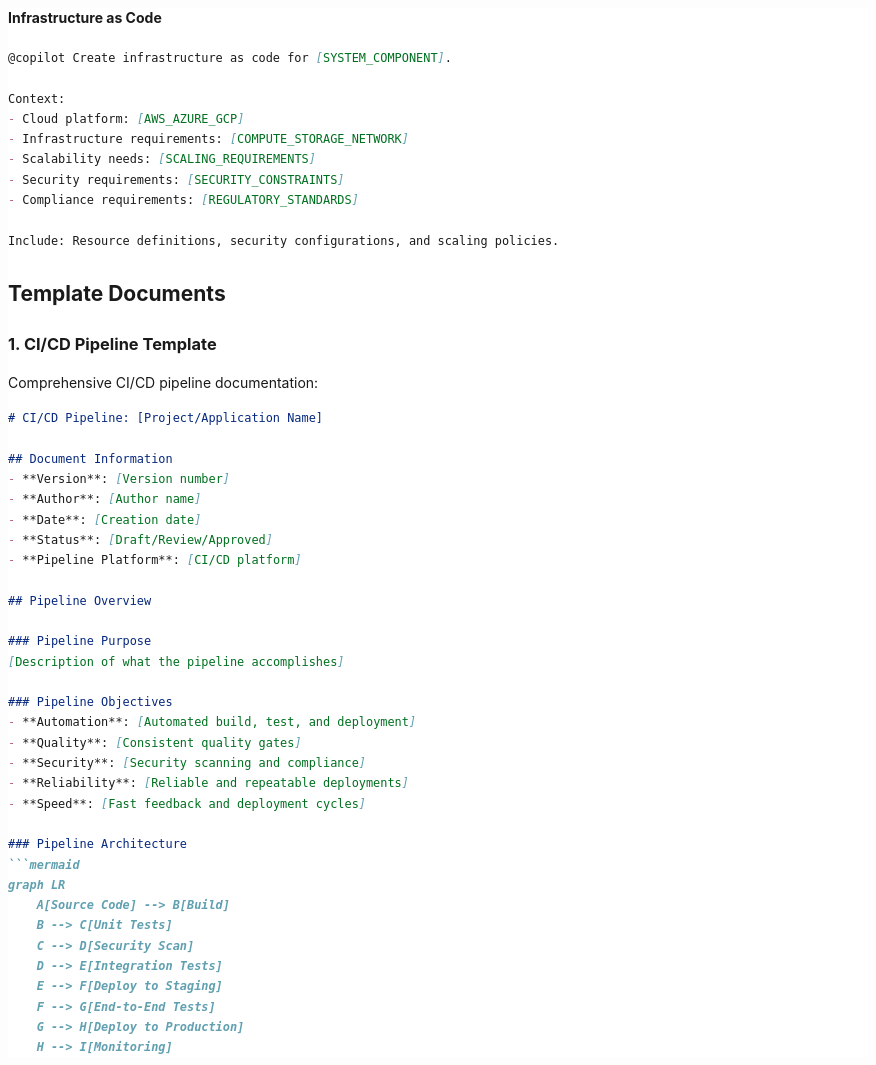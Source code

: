 #### Infrastructure as Code
```markdown
@copilot Create infrastructure as code for [SYSTEM_COMPONENT].

Context:
- Cloud platform: [AWS_AZURE_GCP]
- Infrastructure requirements: [COMPUTE_STORAGE_NETWORK]
- Scalability needs: [SCALING_REQUIREMENTS]
- Security requirements: [SECURITY_CONSTRAINTS]
- Compliance requirements: [REGULATORY_STANDARDS]

Include: Resource definitions, security configurations, and scaling policies.
```

## Template Documents

### 1. CI/CD Pipeline Template
Comprehensive CI/CD pipeline documentation:

```markdown
# CI/CD Pipeline: [Project/Application Name]

## Document Information
- **Version**: [Version number]
- **Author**: [Author name]
- **Date**: [Creation date]
- **Status**: [Draft/Review/Approved]
- **Pipeline Platform**: [CI/CD platform]

## Pipeline Overview

### Pipeline Purpose
[Description of what the pipeline accomplishes]

### Pipeline Objectives
- **Automation**: [Automated build, test, and deployment]
- **Quality**: [Consistent quality gates]
- **Security**: [Security scanning and compliance]
- **Reliability**: [Reliable and repeatable deployments]
- **Speed**: [Fast feedback and deployment cycles]

### Pipeline Architecture
```mermaid
graph LR
    A[Source Code] --> B[Build]
    B --> C[Unit Tests]
    C --> D[Security Scan]
    D --> E[Integration Tests]
    E --> F[Deploy to Staging]
    F --> G[End-to-End Tests]
    G --> H[Deploy to Production]
    H --> I[Monitoring]
```
